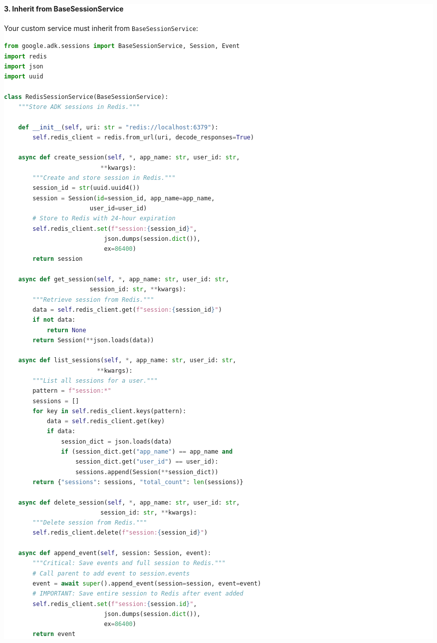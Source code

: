 #### 3. Inherit from BaseSessionService

Your custom service must inherit from `BaseSessionService`:

```python
from google.adk.sessions import BaseSessionService, Session, Event
import redis
import json
import uuid

class RedisSessionService(BaseSessionService):
    """Store ADK sessions in Redis."""

    def __init__(self, uri: str = "redis://localhost:6379"):
        self.redis_client = redis.from_url(uri, decode_responses=True)

    async def create_session(self, *, app_name: str, user_id: str,
                           **kwargs):
        """Create and store session in Redis."""
        session_id = str(uuid.uuid4())
        session = Session(id=session_id, app_name=app_name,
                        user_id=user_id)
        # Store to Redis with 24-hour expiration
        self.redis_client.set(f"session:{session_id}",
                            json.dumps(session.dict()),
                            ex=86400)
        return session

    async def get_session(self, *, app_name: str, user_id: str,
                        session_id: str, **kwargs):
        """Retrieve session from Redis."""
        data = self.redis_client.get(f"session:{session_id}")
        if not data:
            return None
        return Session(**json.loads(data))

    async def list_sessions(self, *, app_name: str, user_id: str,
                          **kwargs):
        """List all sessions for a user."""
        pattern = f"session:*"
        sessions = []
        for key in self.redis_client.keys(pattern):
            data = self.redis_client.get(key)
            if data:
                session_dict = json.loads(data)
                if (session_dict.get("app_name") == app_name and
                    session_dict.get("user_id") == user_id):
                    sessions.append(Session(**session_dict))
        return {"sessions": sessions, "total_count": len(sessions)}

    async def delete_session(self, *, app_name: str, user_id: str,
                           session_id: str, **kwargs):
        """Delete session from Redis."""
        self.redis_client.delete(f"session:{session_id}")

    async def append_event(self, session: Session, event):
        """Critical: Save events and full session to Redis."""
        # Call parent to add event to session.events
        event = await super().append_event(session=session, event=event)
        # IMPORTANT: Save entire session to Redis after event added
        self.redis_client.set(f"session:{session.id}",
                            json.dumps(session.dict()),
                            ex=86400)
        return event
```